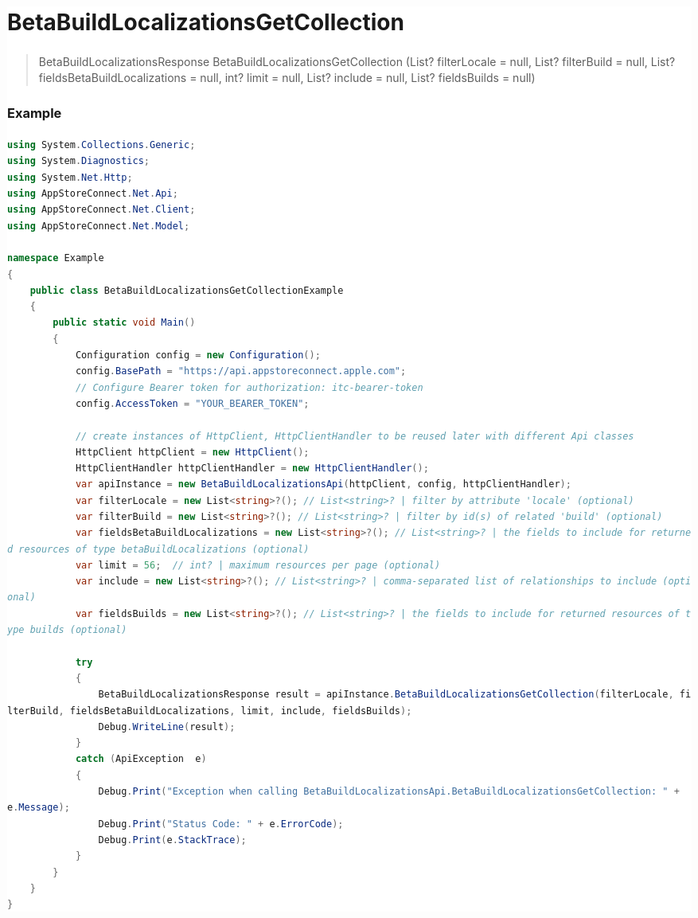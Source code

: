 <a name="betabuildlocalizationsgetcollection"></a>
# **BetaBuildLocalizationsGetCollection**
> BetaBuildLocalizationsResponse BetaBuildLocalizationsGetCollection (List<string>? filterLocale = null, List<string>? filterBuild = null, List<string>? fieldsBetaBuildLocalizations = null, int? limit = null, List<string>? include = null, List<string>? fieldsBuilds = null)



### Example
```csharp
using System.Collections.Generic;
using System.Diagnostics;
using System.Net.Http;
using AppStoreConnect.Net.Api;
using AppStoreConnect.Net.Client;
using AppStoreConnect.Net.Model;

namespace Example
{
    public class BetaBuildLocalizationsGetCollectionExample
    {
        public static void Main()
        {
            Configuration config = new Configuration();
            config.BasePath = "https://api.appstoreconnect.apple.com";
            // Configure Bearer token for authorization: itc-bearer-token
            config.AccessToken = "YOUR_BEARER_TOKEN";

            // create instances of HttpClient, HttpClientHandler to be reused later with different Api classes
            HttpClient httpClient = new HttpClient();
            HttpClientHandler httpClientHandler = new HttpClientHandler();
            var apiInstance = new BetaBuildLocalizationsApi(httpClient, config, httpClientHandler);
            var filterLocale = new List<string>?(); // List<string>? | filter by attribute 'locale' (optional) 
            var filterBuild = new List<string>?(); // List<string>? | filter by id(s) of related 'build' (optional) 
            var fieldsBetaBuildLocalizations = new List<string>?(); // List<string>? | the fields to include for returned resources of type betaBuildLocalizations (optional) 
            var limit = 56;  // int? | maximum resources per page (optional) 
            var include = new List<string>?(); // List<string>? | comma-separated list of relationships to include (optional) 
            var fieldsBuilds = new List<string>?(); // List<string>? | the fields to include for returned resources of type builds (optional) 

            try
            {
                BetaBuildLocalizationsResponse result = apiInstance.BetaBuildLocalizationsGetCollection(filterLocale, filterBuild, fieldsBetaBuildLocalizations, limit, include, fieldsBuilds);
                Debug.WriteLine(result);
            }
            catch (ApiException  e)
            {
                Debug.Print("Exception when calling BetaBuildLocalizationsApi.BetaBuildLocalizationsGetCollection: " + e.Message);
                Debug.Print("Status Code: " + e.ErrorCode);
                Debug.Print(e.StackTrace);
            }
        }
    }
}
```
